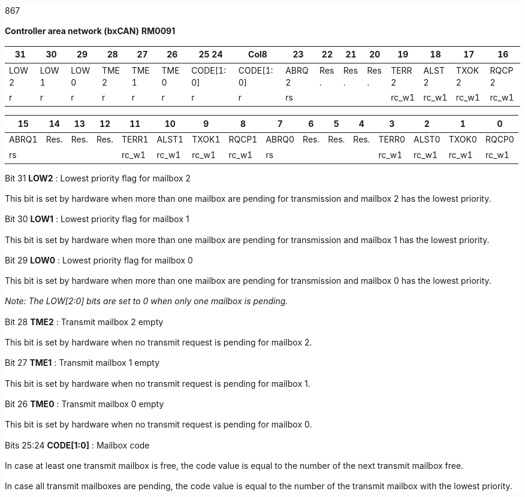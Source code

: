 

867


**Controller area network (bxCAN)** **RM0091**

|31|30|29|28|27|26|25 24|Col8|23|22|21|20|19|18|17|16|
|---|---|---|---|---|---|---|---|---|---|---|---|---|---|---|---|
|LOW2|LOW1|LOW0|TME2|TME1|TME0|CODE[1:0]|CODE[1:0]|ABRQ2|Res.|Res.|Res.|TERR2|ALST2|TXOK2|RQCP2|
|r|r|r|r|r|r|r|r|rs||||rc_w1|rc_w1|rc_w1|rc_w1|


|15|14|13|12|11|10|9|8|7|6|5|4|3|2|1|0|
|---|---|---|---|---|---|---|---|---|---|---|---|---|---|---|---|
|ABRQ1|Res.|Res.|Res.|TERR1|ALST1|TXOK1|RQCP1|ABRQ0|Res.|Res.|Res.|TERR0|ALST0|TXOK0|RQCP0|
|rs||||rc_w1|rc_w1|rc_w1|rc_w1|rs||||rc_w1|rc_w1|rc_w1|rc_w1|



Bit 31 **LOW2** : Lowest priority flag for mailbox 2

This bit is set by hardware when more than one mailbox are pending for transmission and
mailbox 2 has the lowest priority.


Bit 30 **LOW1** : Lowest priority flag for mailbox 1

This bit is set by hardware when more than one mailbox are pending for transmission and
mailbox 1 has the lowest priority.


Bit 29 **LOW0** : Lowest priority flag for mailbox 0

This bit is set by hardware when more than one mailbox are pending for transmission and
mailbox 0 has the lowest priority.

_Note: The LOW[2:0] bits are set to 0 when only one mailbox is pending._


Bit 28 **TME2** : Transmit mailbox 2 empty

This bit is set by hardware when no transmit request is pending for mailbox 2.


Bit 27 **TME1** : Transmit mailbox 1 empty

This bit is set by hardware when no transmit request is pending for mailbox 1.


Bit 26 **TME0** : Transmit mailbox 0 empty

This bit is set by hardware when no transmit request is pending for mailbox 0.


Bits 25:24 **CODE[1:0]** : Mailbox code

In case at least one transmit mailbox is free, the code value is equal to the number of the
next transmit mailbox free.

In case all transmit mailboxes are pending, the code value is equal to the number of the
transmit mailbox with the lowest priority.
